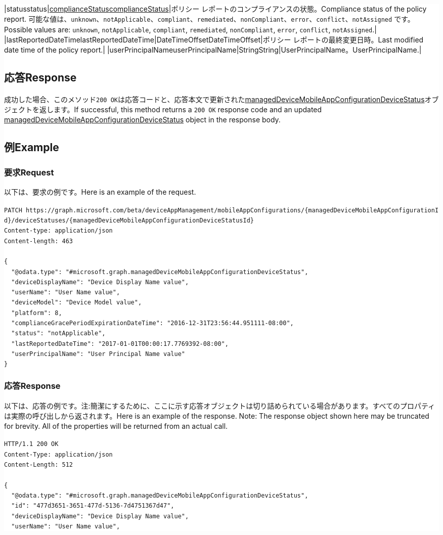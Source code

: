 |<span data-ttu-id="6c970-150">status</span><span class="sxs-lookup"><span data-stu-id="6c970-150">status</span></span>|[<span data-ttu-id="6c970-151">complianceStatus</span><span class="sxs-lookup"><span data-stu-id="6c970-151">complianceStatus</span></span>](../resources/intune-shared-compliancestatus.md)|<span data-ttu-id="6c970-152">ポリシー レポートのコンプライアンスの状態。</span><span class="sxs-lookup"><span data-stu-id="6c970-152">Compliance status of the policy report.</span></span> <span data-ttu-id="6c970-153">可能な値は、`unknown`、`notApplicable`、`compliant`、`remediated`、`nonCompliant`、`error`、`conflict`、`notAssigned` です。</span><span class="sxs-lookup"><span data-stu-id="6c970-153">Possible values are: `unknown`, `notApplicable`, `compliant`, `remediated`, `nonCompliant`, `error`, `conflict`, `notAssigned`.</span></span>|
|<span data-ttu-id="6c970-154">lastReportedDateTime</span><span class="sxs-lookup"><span data-stu-id="6c970-154">lastReportedDateTime</span></span>|<span data-ttu-id="6c970-155">DateTimeOffset</span><span class="sxs-lookup"><span data-stu-id="6c970-155">DateTimeOffset</span></span>|<span data-ttu-id="6c970-156">ポリシー レポートの最終変更日時。</span><span class="sxs-lookup"><span data-stu-id="6c970-156">Last modified date time of the policy report.</span></span>|
|<span data-ttu-id="6c970-157">userPrincipalName</span><span class="sxs-lookup"><span data-stu-id="6c970-157">userPrincipalName</span></span>|<span data-ttu-id="6c970-158">String</span><span class="sxs-lookup"><span data-stu-id="6c970-158">String</span></span>|<span data-ttu-id="6c970-159">UserPrincipalName。</span><span class="sxs-lookup"><span data-stu-id="6c970-159">UserPrincipalName.</span></span>|



## <a name="response"></a><span data-ttu-id="6c970-160">応答</span><span class="sxs-lookup"><span data-stu-id="6c970-160">Response</span></span>
<span data-ttu-id="6c970-161">成功した場合、このメソッド`200 OK`は応答コードと、応答本文で更新された[managedDeviceMobileAppConfigurationDeviceStatus](../resources/intune-apps-manageddevicemobileappconfigurationdevicestatus.md)オブジェクトを返します。</span><span class="sxs-lookup"><span data-stu-id="6c970-161">If successful, this method returns a `200 OK` response code and an updated [managedDeviceMobileAppConfigurationDeviceStatus](../resources/intune-apps-manageddevicemobileappconfigurationdevicestatus.md) object in the response body.</span></span>

## <a name="example"></a><span data-ttu-id="6c970-162">例</span><span class="sxs-lookup"><span data-stu-id="6c970-162">Example</span></span>

### <a name="request"></a><span data-ttu-id="6c970-163">要求</span><span class="sxs-lookup"><span data-stu-id="6c970-163">Request</span></span>
<span data-ttu-id="6c970-164">以下は、要求の例です。</span><span class="sxs-lookup"><span data-stu-id="6c970-164">Here is an example of the request.</span></span>
``` http
PATCH https://graph.microsoft.com/beta/deviceAppManagement/mobileAppConfigurations/{managedDeviceMobileAppConfigurationId}/deviceStatuses/{managedDeviceMobileAppConfigurationDeviceStatusId}
Content-type: application/json
Content-length: 463

{
  "@odata.type": "#microsoft.graph.managedDeviceMobileAppConfigurationDeviceStatus",
  "deviceDisplayName": "Device Display Name value",
  "userName": "User Name value",
  "deviceModel": "Device Model value",
  "platform": 8,
  "complianceGracePeriodExpirationDateTime": "2016-12-31T23:56:44.951111-08:00",
  "status": "notApplicable",
  "lastReportedDateTime": "2017-01-01T00:00:17.7769392-08:00",
  "userPrincipalName": "User Principal Name value"
}
```

### <a name="response"></a><span data-ttu-id="6c970-165">応答</span><span class="sxs-lookup"><span data-stu-id="6c970-165">Response</span></span>
<span data-ttu-id="6c970-p103">以下は、応答の例です。注:簡潔にするために、ここに示す応答オブジェクトは切り詰められている場合があります。すべてのプロパティは実際の呼び出しから返されます。</span><span class="sxs-lookup"><span data-stu-id="6c970-p103">Here is an example of the response. Note: The response object shown here may be truncated for brevity. All of the properties will be returned from an actual call.</span></span>
``` http
HTTP/1.1 200 OK
Content-Type: application/json
Content-Length: 512

{
  "@odata.type": "#microsoft.graph.managedDeviceMobileAppConfigurationDeviceStatus",
  "id": "477d3651-3651-477d-5136-7d4751367d47",
  "deviceDisplayName": "Device Display Name value",
  "userName": "User Name value",
```